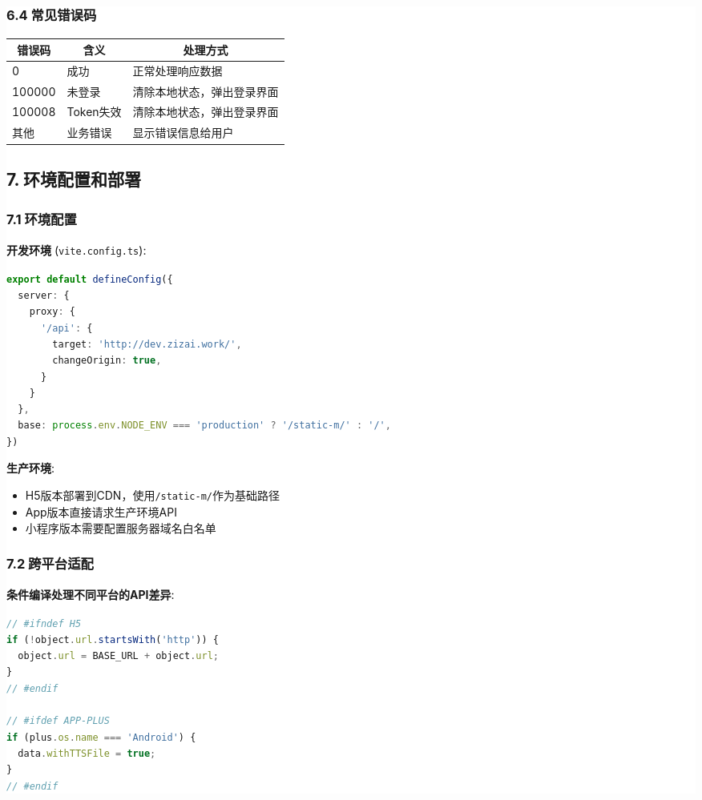 ### 6.4 常见错误码

| 错误码 | 含义 | 处理方式 |
|--------|------|----------|
| 0 | 成功 | 正常处理响应数据 |
| 100000 | 未登录 | 清除本地状态，弹出登录界面 |
| 100008 | Token失效 | 清除本地状态，弹出登录界面 |
| 其他 | 业务错误 | 显示错误信息给用户 |

## 7. 环境配置和部署

### 7.1 环境配置

**开发环境** (`vite.config.ts`):
```typescript
export default defineConfig({
  server: {
    proxy: {
      '/api': {
        target: 'http://dev.zizai.work/',
        changeOrigin: true,
      }
    }
  },
  base: process.env.NODE_ENV === 'production' ? '/static-m/' : '/',
})
```

**生产环境**:
- H5版本部署到CDN，使用`/static-m/`作为基础路径
- App版本直接请求生产环境API
- 小程序版本需要配置服务器域名白名单

### 7.2 跨平台适配

**条件编译处理不同平台的API差异**:
```typescript
// #ifndef H5
if (!object.url.startsWith('http')) {
  object.url = BASE_URL + object.url;
}
// #endif

// #ifdef APP-PLUS
if (plus.os.name === 'Android') {
  data.withTTSFile = true;
}
// #endif
```

